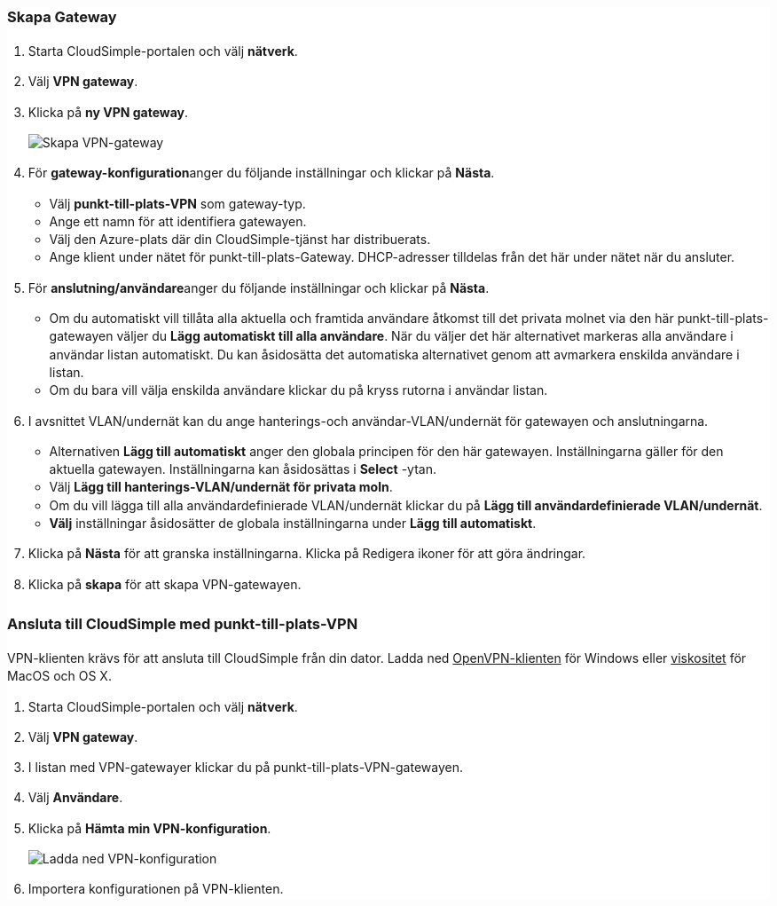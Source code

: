 ### <a name="create-gateway"></a>Skapa Gateway

1. Starta CloudSimple-portalen och välj **nätverk**.
2. Välj **VPN gateway**.
3. Klicka på **ny VPN gateway**.

    ![Skapa VPN-gateway](media/create-vpn-gateway.png)

4. För **gateway-konfiguration**anger du följande inställningar och klickar på **Nästa**.

    * Välj **punkt-till-plats-VPN** som gateway-typ.
    * Ange ett namn för att identifiera gatewayen.
    * Välj den Azure-plats där din CloudSimple-tjänst har distribuerats.
    * Ange klient under nätet för punkt-till-plats-Gateway.  DHCP-adresser tilldelas från det här under nätet när du ansluter.

5. För **anslutning/användare**anger du följande inställningar och klickar på **Nästa**.

    * Om du automatiskt vill tillåta alla aktuella och framtida användare åtkomst till det privata molnet via den här punkt-till-plats-gatewayen väljer du **Lägg automatiskt till alla användare**. När du väljer det här alternativet markeras alla användare i användar listan automatiskt. Du kan åsidosätta det automatiska alternativet genom att avmarkera enskilda användare i listan.
    * Om du bara vill välja enskilda användare klickar du på kryss rutorna i användar listan.

6. I avsnittet VLAN/undernät kan du ange hanterings-och användar-VLAN/undernät för gatewayen och anslutningarna.

    * Alternativen **Lägg till automatiskt** anger den globala principen för den här gatewayen. Inställningarna gäller för den aktuella gatewayen. Inställningarna kan åsidosättas i **Select** -ytan.
    * Välj **Lägg till hanterings-VLAN/undernät för privata moln**.
    * Om du vill lägga till alla användardefinierade VLAN/undernät klickar du på **Lägg till användardefinierade VLAN/undernät**.
    * **Välj** inställningar åsidosätter de globala inställningarna under **Lägg till automatiskt**.

7. Klicka på **Nästa** för att granska inställningarna. Klicka på Redigera ikoner för att göra ändringar.
8. Klicka på **skapa** för att skapa VPN-gatewayen.

### <a name="connect-to-cloudsimple-using-point-to-site-vpn"></a>Ansluta till CloudSimple med punkt-till-plats-VPN

VPN-klienten krävs för att ansluta till CloudSimple från din dator.  Ladda ned [OpenVPN-klienten](https://openvpn.net/community-downloads/) för Windows eller [viskositet](https://www.sparklabs.com/viscosity/download/) för MacOS och OS X.

1. Starta CloudSimple-portalen och välj **nätverk**.
2. Välj **VPN gateway**.
3. I listan med VPN-gatewayer klickar du på punkt-till-plats-VPN-gatewayen.
4. Välj **Användare**.
5. Klicka på **Hämta min VPN-konfiguration**.

    ![Ladda ned VPN-konfiguration](media/download-p2s-vpn-configuration.png)

6. Importera konfigurationen på VPN-klienten.
